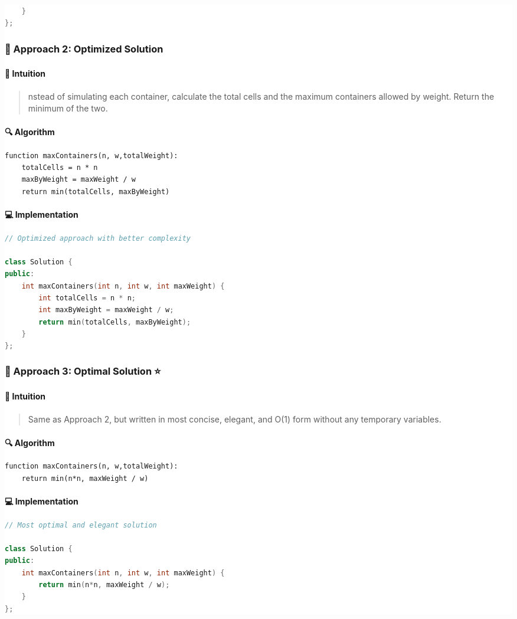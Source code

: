 ```cpp
    }
};
```

### 🥈 Approach 2: Optimized Solution

#### 📝 Intuition

> nstead of simulating each container, calculate the total cells and the maximum containers allowed by weight. Return the minimum of the two.

#### 🔍 Algorithm

```pseudo
function maxContainers(n, w,totalWeight):
    totalCells = n * n
    maxByWeight = maxWeight / w
    return min(totalCells, maxByWeight)
```

#### 💻 Implementation

```cpp
// Optimized approach with better complexity

class Solution {
public:
    int maxContainers(int n, int w, int maxWeight) {
        int totalCells = n * n;
        int maxByWeight = maxWeight / w;
        return min(totalCells, maxByWeight);
    }
};
```

### 🥇 Approach 3: Optimal Solution ⭐

#### 📝 Intuition

> Same as Approach 2, but written in most concise, elegant, and O(1) form without any temporary variables.

#### 🔍 Algorithm

```pseudo
function maxContainers(n, w,totalWeight):
    return min(n*n, maxWeight / w)
```

#### 💻 Implementation

```cpp
// Most optimal and elegant solution

class Solution {
public:
    int maxContainers(int n, int w, int maxWeight) {
        return min(n*n, maxWeight / w);
    }
};
```
